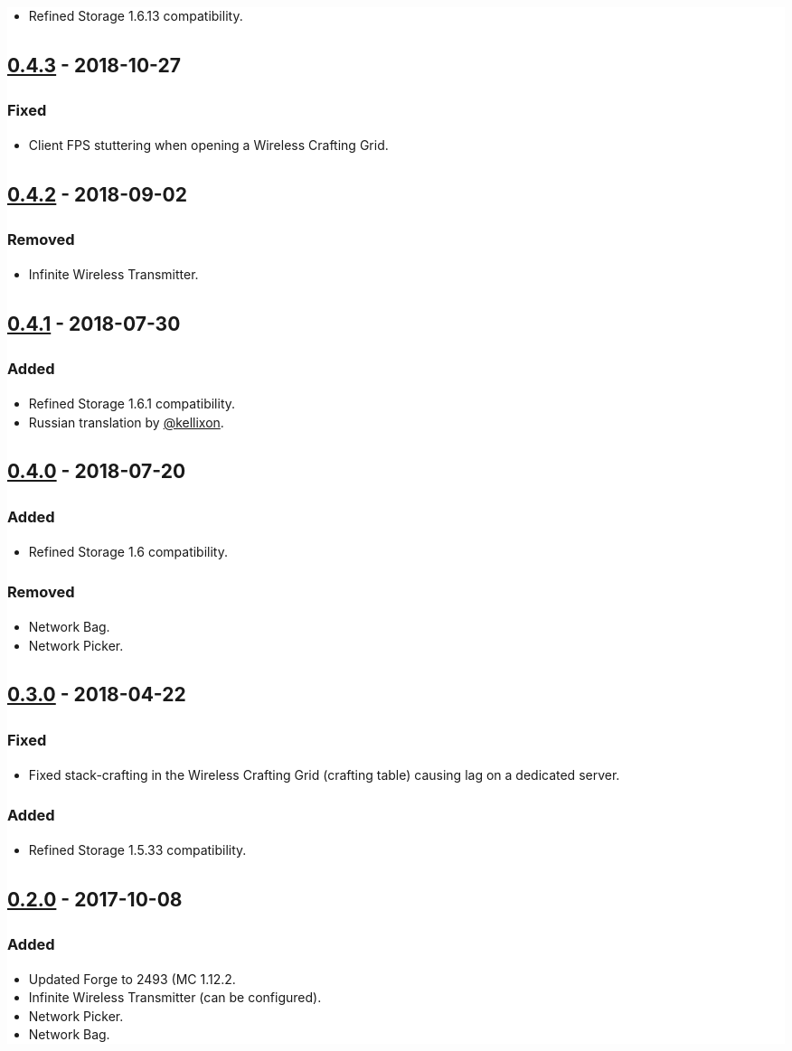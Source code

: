 -   Refined Storage 1.6.13 compatibility.

## [0.4.3] - 2018-10-27

### Fixed

-   Client FPS stuttering when opening a Wireless Crafting Grid.

## [0.4.2] - 2018-09-02

### Removed

-   Infinite Wireless Transmitter.

## [0.4.1] - 2018-07-30

### Added

-   Refined Storage 1.6.1 compatibility.
-   Russian translation by [@kellixon](https://github.com/kellixon).

## [0.4.0] - 2018-07-20

### Added

-   Refined Storage 1.6 compatibility.

### Removed

-   Network Bag.
-   Network Picker.

## [0.3.0] - 2018-04-22

### Fixed

-   Fixed stack-crafting in the Wireless Crafting Grid (crafting table) causing lag on a dedicated server.

### Added

-   Refined Storage 1.5.33 compatibility.

## [0.2.0] - 2017-10-08

### Added

-   Updated Forge to 2493 (MC 1.12.2.
-   Infinite Wireless Transmitter (can be configured).
-   Network Picker.
-   Network Bag.


[Unreleased]: https://github.com/refinedmods/refinedstorageaddons/compare/v0.11.0...HEAD
[0.11.0]: https://github.com/refinedmods/refinedstorageaddons/compare/v0.10.0...v0.11.0
[0.10.0]: https://github.com/refinedmods/refinedstorageaddons/compare/v0.9.0...v0.10.0
[0.9.0]: https://github.com/refinedmods/refinedstorageaddons/compare/v0.8.2...v0.9.0
[0.8.2]: https://github.com/refinedmods/refinedstorageaddons/compare/v0.8.1...v0.8.2
[0.8.1]: https://github.com/refinedmods/refinedstorageaddons/compare/vv0.8.0...v0.8.1
[v0.8.0]: https://github.com/refinedmods/refinedstorageaddons/compare/v0.7.4...vv0.8.0
[0.7.4]: https://github.com/refinedmods/refinedstorageaddons/compare/v0.7.3...v0.7.4
[0.7.3]: https://github.com/refinedmods/refinedstorageaddons/compare/v0.7.2...v0.7.3
[0.7.2]: https://github.com/refinedmods/refinedstorageaddons/compare/v0.7.1...v0.7.2
[0.7.1]: https://github.com/refinedmods/refinedstorageaddons/compare/v0.7.0...v0.7.1
[0.7.0]: https://github.com/refinedmods/refinedstorageaddons/compare/v0.6.3...v0.7.0
[0.6.3]: https://github.com/refinedmods/refinedstorageaddons/compare/v0.6.2...v0.6.3
[0.6.2]: https://github.com/refinedmods/refinedstorageaddons/compare/v0.6.1...v0.6.2
[0.6.1]: https://github.com/refinedmods/refinedstorageaddons/compare/v0.6.0...v0.6.1
[0.6.0]: https://github.com/refinedmods/refinedstorageaddons/compare/v0.5.0...v0.6.0
[0.5.0]: https://github.com/refinedmods/refinedstorageaddons/compare/v0.4.5...v0.5.0
[0.4.5]: https://github.com/refinedmods/refinedstorageaddons/compare/v0.4.4...v0.4.5
[0.4.4]: https://github.com/refinedmods/refinedstorageaddons/compare/v0.4.3...v0.4.4
[0.4.3]: https://github.com/refinedmods/refinedstorageaddons/compare/v0.4.2...v0.4.3
[0.4.2]: https://github.com/refinedmods/refinedstorageaddons/compare/v0.4.1...v0.4.2
[0.4.1]: https://github.com/refinedmods/refinedstorageaddons/compare/v0.4.0...v0.4.1
[0.4.0]: https://github.com/refinedmods/refinedstorageaddons/compare/v0.3.0...v0.4.0
[0.3.0]: https://github.com/refinedmods/refinedstorageaddons/compare/v0.2.0...v0.3.0
[0.2.0]: https://github.com/refinedmods/refinedstorageaddons/compare/v0.1.1...v0.2.0
[0.1.1]: https://github.com/refinedmods/refinedstorageaddons/compare/v0.1.0...v0.1.1
[0.1.0]: https://github.com/refinedmods/refinedstorageaddons/releases/tag/v0.1.0